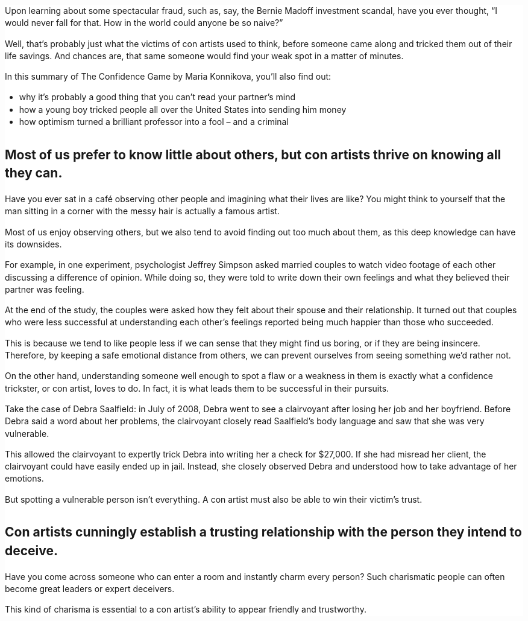 Upon learning about some spectacular fraud, such as, say, the Bernie Madoff investment scandal, have you ever thought, “I would never fall for that. How in the world could anyone be so naive?”

Well, that’s probably just what the victims of con artists used to think, before someone came along and tricked them out of their life savings. And chances are, that same someone would find your weak spot in a matter of minutes.

In this summary of The Confidence Game by Maria Konnikova, you’ll also find out:
- why it’s probably a good thing that you can’t read your partner’s mind
- how a young boy tricked people all over the United States into sending him money
- how optimism turned a brilliant professor into a fool – and a criminal

## Most of us prefer to know little about others, but con artists thrive on knowing all they can.
Have you ever sat in a café observing other people and imagining what their lives are like? You might think to yourself that the man sitting in a corner with the messy hair is actually a famous artist.

Most of us enjoy observing others, but we also tend to avoid finding out too much about them, as this deep knowledge can have its downsides.

For example, in one experiment, psychologist Jeffrey Simpson asked married couples to watch video footage of each other discussing a difference of opinion. While doing so, they were told to write down their own feelings and what they believed their partner was feeling.

At the end of the study, the couples were asked how they felt about their spouse and their relationship. It turned out that couples who were less successful at understanding each other’s feelings reported being much happier than those who succeeded.

This is because we tend to like people less if we can sense that they might find us boring, or if they are being insincere. Therefore, by keeping a safe emotional distance from others, we can prevent ourselves from seeing something we’d rather not.

On the other hand, understanding someone well enough to spot a flaw or a weakness in them is exactly what a confidence trickster, or con artist, loves to do. In fact, it is what leads them to be successful in their pursuits.

Take the case of Debra Saalfield: in July of 2008, Debra went to see a clairvoyant after losing her job and her boyfriend. Before Debra said a word about her problems, the clairvoyant closely read Saalfield’s body language and saw that she was very vulnerable.

This allowed the clairvoyant to expertly trick Debra into writing her a check for $27,000. If she had misread her client, the clairvoyant could have easily ended up in jail. Instead, she closely observed Debra and understood how to take advantage of her emotions.

But spotting a vulnerable person isn’t everything. A con artist must also be able to win their victim’s trust.

## Con artists cunningly establish a trusting relationship with the person they intend to deceive.
Have you come across someone who can enter a room and instantly charm every person? Such charismatic people can often become great leaders or expert deceivers.

This kind of charisma is essential to a con artist’s ability to appear friendly and trustworthy.
